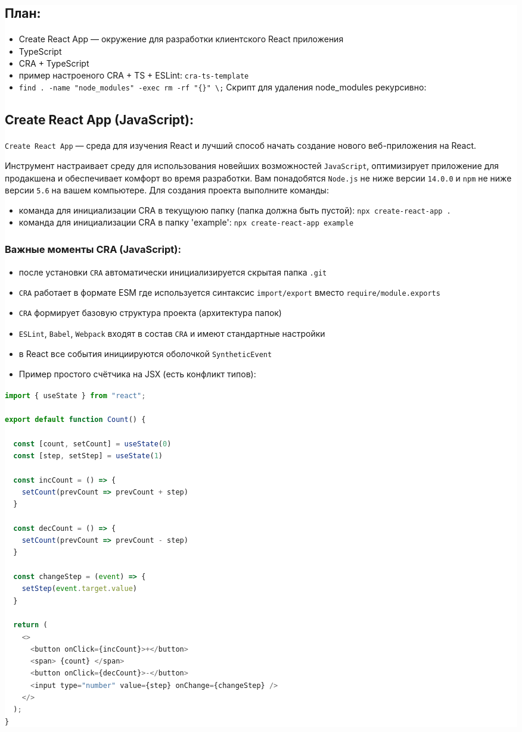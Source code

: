 ## План:
- Create React App — окружение для разработки клиентского React приложения
- TypeScript
- CRA + TypeScript
- пример настроеного CRA + TS + ESLint: `cra-ts-template`
- `find . -name "node_modules" -exec rm -rf "{}" \;` Скрипт для удаления node_modules рекурсивно:

## Create React App (JavaScript):
`Create React App` — среда для изучения React и лучший способ начать создание нового веб-приложения на React.

Инструмент настраивает среду для использования новейших возможностей `JavaScript`, оптимизирует приложение для продакшена и обеспечивает комфорт во время разработки. Вам понадобятся `Node.js` не ниже версии `14.0.0` и `npm` не ниже версии `5.6` на вашем компьютере. Для создания проекта выполните команды:

- команда для инициализации CRA в текущуюю папку (папка должна быть пустой): `npx create-react-app .`
- команда для инициализации CRA в папку 'example': `npx create-react-app example`

### Важные моменты CRA (JavaScript):
- после установки `CRA` автоматически инициализируется скрытая папка `.git`
- `CRA` работает в формате ESM где используется синтаксис `import/export` вместо `require/module.exports`
- `CRA` формирует базовую структура проекта (архитектура папок)
- `ESLint`, `Babel`, `Webpack` входят в состав `CRA` и имеют стандартные настройки
- в React все события инициируются оболочкой `SyntheticEvent`

- Пример простого счётчика на JSX (есть конфликт типов):

```js
import { useState } from "react";

export default function Count() {

  const [count, setCount] = useState(0)
  const [step, setStep] = useState(1)

  const incCount = () => {
    setCount(prevCount => prevCount + step)
  }

  const decCount = () => {
    setCount(prevCount => prevCount - step)
  }

  const changeStep = (event) => {
    setStep(event.target.value)
  }

  return (
    <>
      <button onClick={incCount}>+</button>
      <span> {count} </span>
      <button onClick={decCount}>-</button>
      <input type="number" value={step} onChange={changeStep} />
    </>
  );
}
```
